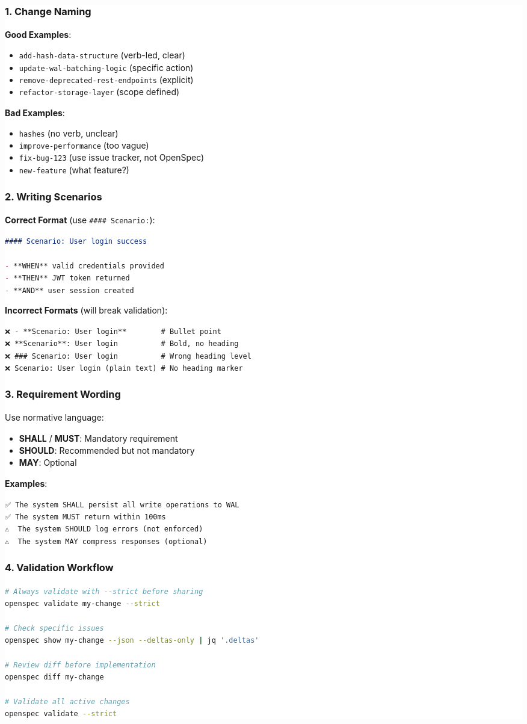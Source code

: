 ### 1. Change Naming

**Good Examples**:
- `add-hash-data-structure` (verb-led, clear)
- `update-wal-batching-logic` (specific action)
- `remove-deprecated-rest-endpoints` (explicit)
- `refactor-storage-layer` (scope defined)

**Bad Examples**:
- `hashes` (no verb, unclear)
- `improve-performance` (too vague)
- `fix-bug-123` (use issue tracker, not OpenSpec)
- `new-feature` (what feature?)

### 2. Writing Scenarios

**Correct Format** (use `#### Scenario:`):
```markdown
#### Scenario: User login success

- **WHEN** valid credentials provided
- **THEN** JWT token returned
- **AND** user session created
```

**Incorrect Formats** (will break validation):
```markdown
❌ - **Scenario: User login**        # Bullet point
❌ **Scenario**: User login          # Bold, no heading
❌ ### Scenario: User login          # Wrong heading level
❌ Scenario: User login (plain text) # No heading marker
```

### 3. Requirement Wording

Use normative language:
- **SHALL** / **MUST**: Mandatory requirement
- **SHOULD**: Recommended but not mandatory
- **MAY**: Optional

**Examples**:
```markdown
✅ The system SHALL persist all write operations to WAL
✅ The system MUST return within 100ms
⚠️  The system SHOULD log errors (not enforced)
⚠️  The system MAY compress responses (optional)
```

### 4. Validation Workflow

```bash
# Always validate with --strict before sharing
openspec validate my-change --strict

# Check specific issues
openspec show my-change --json --deltas-only | jq '.deltas'

# Review diff before implementation
openspec diff my-change

# Validate all active changes
openspec validate --strict
```
